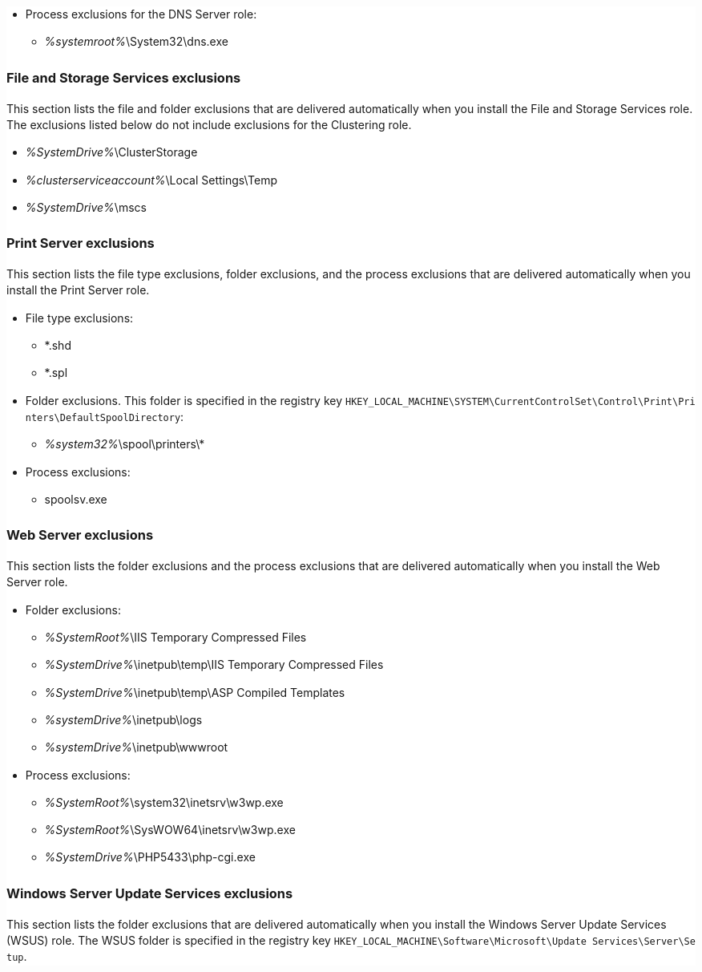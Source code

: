 -   Process exclusions for the DNS Server role:

    -   *%systemroot%*\\System32\\dns.exe

### File and Storage Services exclusions
This section lists the file and folder exclusions that are delivered automatically when you install the File and Storage Services role. The exclusions listed below do not include exclusions for the Clustering role.

-   *%SystemDrive%*\\ClusterStorage

-   *%clusterserviceaccount%*\\Local Settings\\Temp

-   *%SystemDrive%*\\mscs

### Print Server exclusions
This section lists the file type exclusions, folder exclusions, and the process exclusions that are delivered automatically when you install the Print Server role.

-   File type exclusions:

    -   \*.shd

    -   \*.spl

-   Folder exclusions. This folder is specified in the registry key `HKEY_LOCAL_MACHINE\SYSTEM\CurrentControlSet\Control\Print\Printers\DefaultSpoolDirectory`:

    -   *%system32%*\\spool\\printers\\\*

-   Process exclusions:

    -   spoolsv.exe

### Web Server exclusions
This section lists the folder exclusions and the process exclusions that are delivered automatically when you install the Web Server role.

-   Folder exclusions:

    -   *%SystemRoot%*\\IIS Temporary Compressed Files

    -   *%SystemDrive%*\\inetpub\\temp\\IIS Temporary Compressed Files

    -   *%SystemDrive%*\\inetpub\\temp\\ASP Compiled Templates

    -   *%systemDrive%*\\inetpub\\logs

    -   *%systemDrive%*\\inetpub\\wwwroot

-   Process exclusions:

    -   *%SystemRoot%*\\system32\\inetsrv\\w3wp.exe

    -   *%SystemRoot%*\\SysWOW64\\inetsrv\\w3wp.exe

    -   *%SystemDrive%*\\PHP5433\\php\-cgi.exe

### Windows Server Update Services exclusions
This section lists the folder exclusions that are delivered automatically when you install the Windows Server Update Services \(WSUS\) role. The WSUS folder is specified in the registry key `HKEY_LOCAL_MACHINE\Software\Microsoft\Update Services\Server\Setup`.

